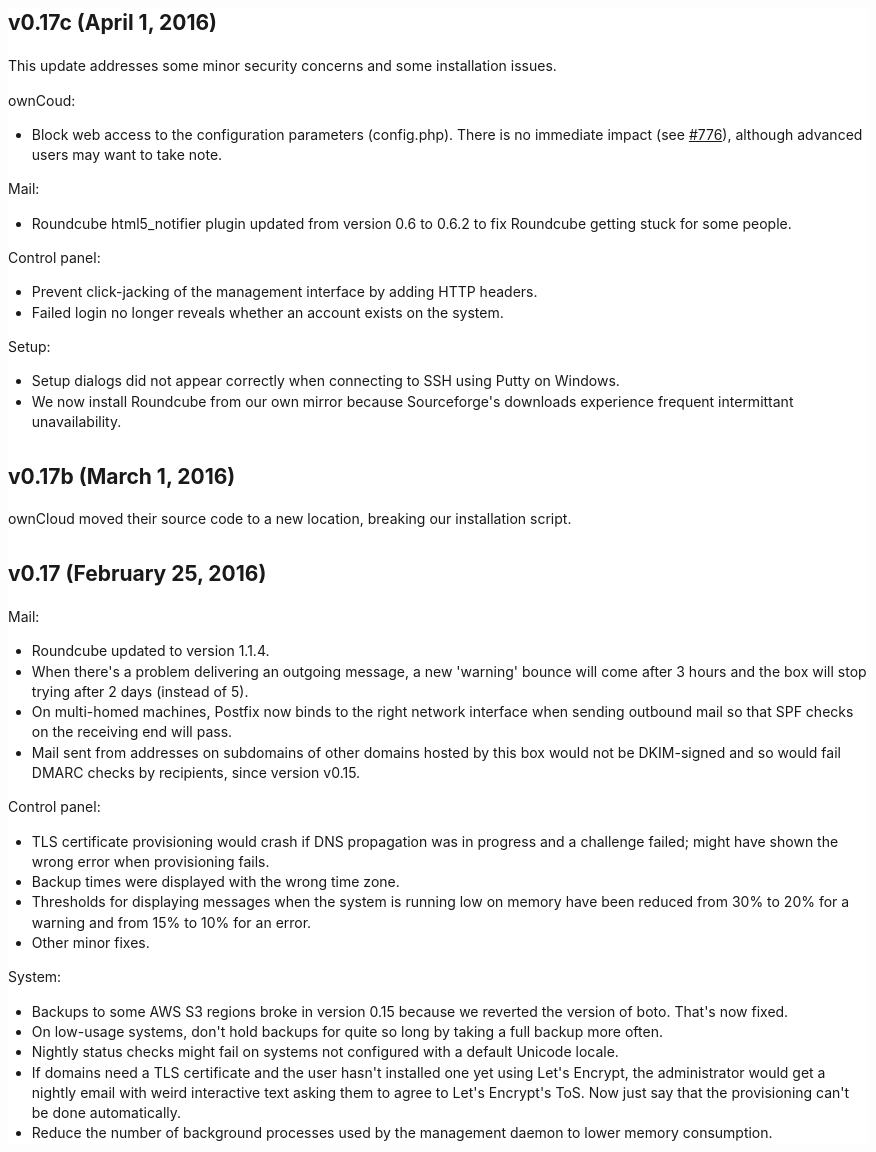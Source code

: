 v0.17c (April 1, 2016)
----------------------

This update addresses some minor security concerns and some installation issues.

ownCoud:

* Block web access to the configuration parameters (config.php). There is no immediate impact (see [#776](https://github.com/mail-in-a-box/mailinabox/pull/776)), although advanced users may want to take note.

Mail:

* Roundcube html5_notifier plugin updated from version 0.6 to 0.6.2 to fix Roundcube getting stuck for some people.

Control panel:

* Prevent click-jacking of the management interface by adding HTTP headers.
* Failed login no longer reveals whether an account exists on the system.

Setup:

* Setup dialogs did not appear correctly when connecting to SSH using Putty on Windows.
* We now install Roundcube from our own mirror because Sourceforge's downloads experience frequent intermittant unavailability.

v0.17b (March 1, 2016)
----------------------

ownCloud moved their source code to a new location, breaking our installation script.

v0.17 (February 25, 2016)
-------------------------

Mail:

* Roundcube updated to version 1.1.4.
* When there's a problem delivering an outgoing message, a new 'warning' bounce will come after 3 hours and the box will stop trying after 2 days (instead of 5).
* On multi-homed machines, Postfix now binds to the right network interface when sending outbound mail so that SPF checks on the receiving end will pass.
* Mail sent from addresses on subdomains of other domains hosted by this box would not be DKIM-signed and so would fail DMARC checks by recipients, since version v0.15.

Control panel:

* TLS certificate provisioning would crash if DNS propagation was in progress and a challenge failed; might have shown the wrong error when provisioning fails.
* Backup times were displayed with the wrong time zone.
* Thresholds for displaying messages when the system is running low on memory have been reduced from 30% to 20% for a warning and from 15% to 10% for an error.
* Other minor fixes.

System:

* Backups to some AWS S3 regions broke in version 0.15 because we reverted the version of boto. That's now fixed.
* On low-usage systems, don't hold backups for quite so long by taking a full backup more often.
* Nightly status checks might fail on systems not configured with a default Unicode locale.
* If domains need a TLS certificate and the user hasn't installed one yet using Let's Encrypt, the administrator would get a nightly email with weird interactive text asking them to agree to Let's Encrypt's ToS. Now just say that the provisioning can't be done automatically.
* Reduce the number of background processes used by the management daemon to lower memory consumption.
